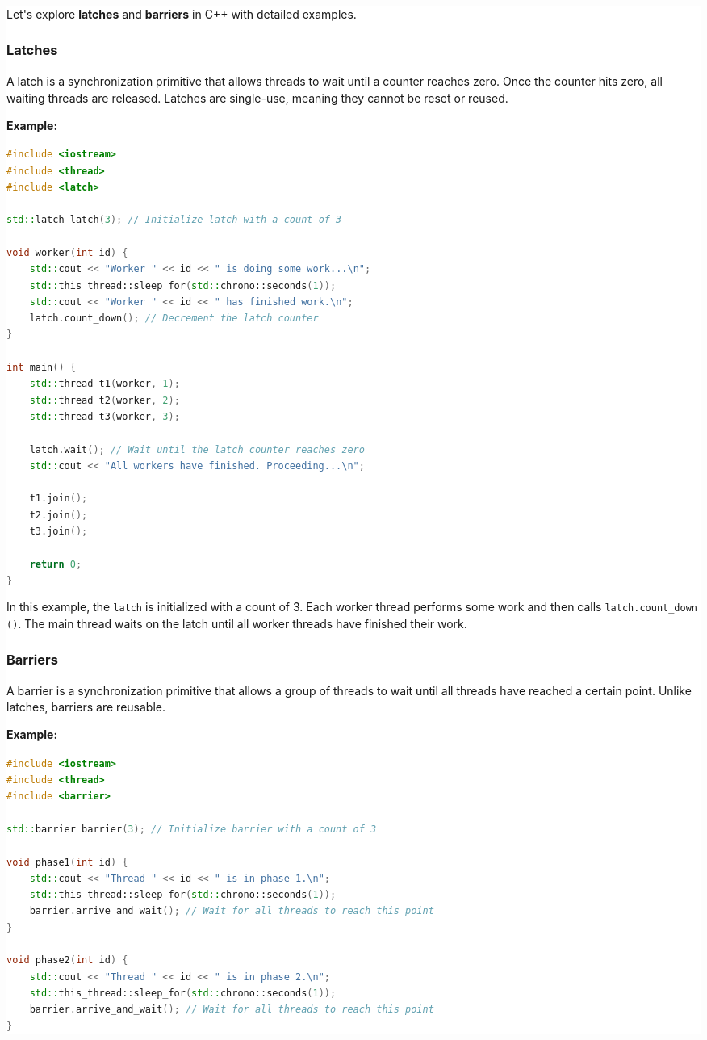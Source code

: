 Let's explore **latches** and **barriers** in C++ with detailed examples.

### **Latches**
A latch is a synchronization primitive that allows threads to wait until a counter reaches zero. Once the counter hits zero, all waiting threads are released. Latches are single-use, meaning they cannot be reset or reused.

**Example:**
```cpp
#include <iostream>
#include <thread>
#include <latch>

std::latch latch(3); // Initialize latch with a count of 3

void worker(int id) {
    std::cout << "Worker " << id << " is doing some work...\n";
    std::this_thread::sleep_for(std::chrono::seconds(1));
    std::cout << "Worker " << id << " has finished work.\n";
    latch.count_down(); // Decrement the latch counter
}

int main() {
    std::thread t1(worker, 1);
    std::thread t2(worker, 2);
    std::thread t3(worker, 3);

    latch.wait(); // Wait until the latch counter reaches zero
    std::cout << "All workers have finished. Proceeding...\n";

    t1.join();
    t2.join();
    t3.join();

    return 0;
}
```
In this example, the `latch` is initialized with a count of 3. Each worker thread performs some work and then calls `latch.count_down()`. The main thread waits on the latch until all worker threads have finished their work.

### **Barriers**
A barrier is a synchronization primitive that allows a group of threads to wait until all threads have reached a certain point. Unlike latches, barriers are reusable.

**Example:**
```cpp
#include <iostream>
#include <thread>
#include <barrier>

std::barrier barrier(3); // Initialize barrier with a count of 3

void phase1(int id) {
    std::cout << "Thread " << id << " is in phase 1.\n";
    std::this_thread::sleep_for(std::chrono::seconds(1));
    barrier.arrive_and_wait(); // Wait for all threads to reach this point
}

void phase2(int id) {
    std::cout << "Thread " << id << " is in phase 2.\n";
    std::this_thread::sleep_for(std::chrono::seconds(1));
    barrier.arrive_and_wait(); // Wait for all threads to reach this point
}

```